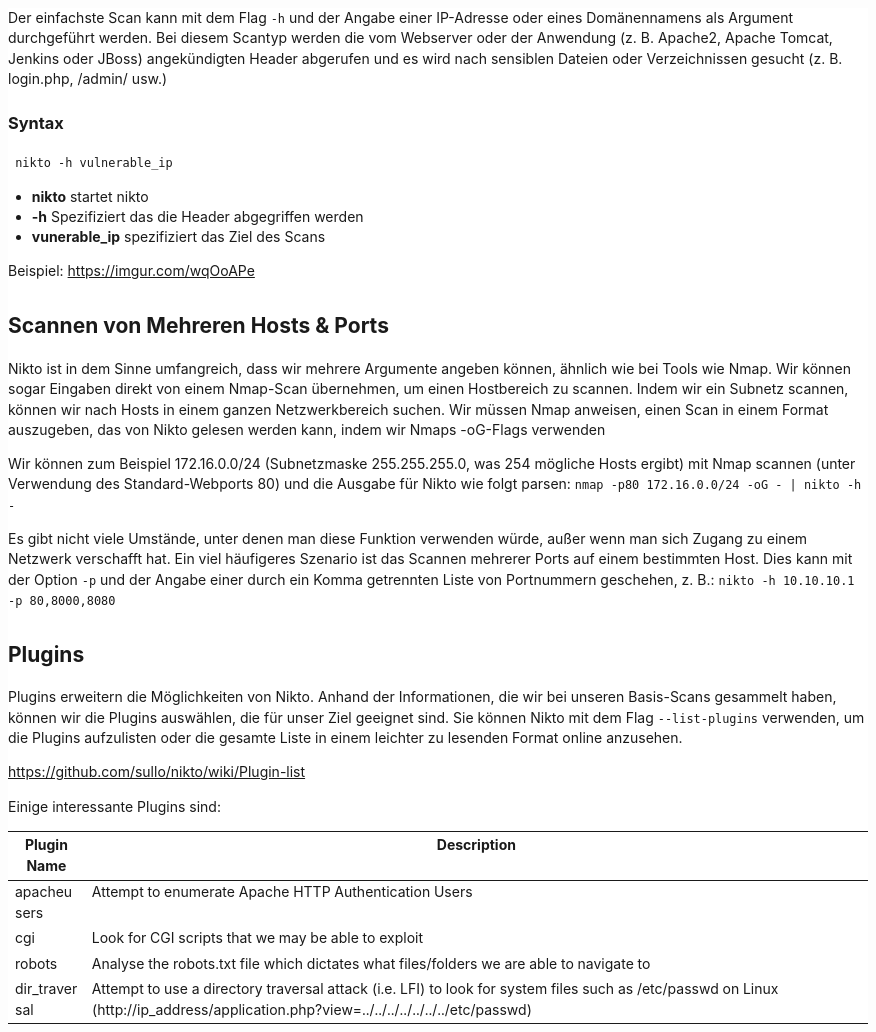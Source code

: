 Der einfachste Scan kann mit dem Flag `-h` und der Angabe einer IP-Adresse oder eines Domänennamens als Argument durchgeführt werden. Bei diesem Scantyp werden die vom Webserver oder der Anwendung (z. B. Apache2, Apache Tomcat, Jenkins oder JBoss) angekündigten Header abgerufen und es wird nach sensiblen Dateien oder Verzeichnissen gesucht (z. B. login.php, /admin/ usw.)

### Syntax 

```
 nikto -h vulnerable_ip
```

- **nikto** startet nikto
- **-h** Spezifiziert das die Header abgegriffen werden
- **vunerable_ip** spezifiziert das Ziel des Scans

Beispiel: 
https://imgur.com/wqOoAPe

## Scannen von Mehreren Hosts & Ports

Nikto ist in dem Sinne umfangreich, dass wir mehrere Argumente angeben können, ähnlich wie bei Tools wie Nmap. Wir können sogar Eingaben direkt von einem Nmap-Scan übernehmen, um einen Hostbereich zu scannen. Indem wir ein Subnetz scannen, können wir nach Hosts in einem ganzen Netzwerkbereich suchen. Wir müssen Nmap anweisen, einen Scan in einem Format auszugeben, das von Nikto gelesen werden kann, indem wir Nmaps -oG-Flags verwenden

  
Wir können zum Beispiel 172.16.0.0/24 (Subnetzmaske 255.255.255.0, was 254 mögliche Hosts ergibt) mit Nmap scannen (unter Verwendung des Standard-Webports 80) und die Ausgabe für Nikto wie folgt parsen: `nmap -p80 172.16.0.0/24 -oG - | nikto -h -`

Es gibt nicht viele Umstände, unter denen man diese Funktion verwenden würde, außer wenn man sich Zugang zu einem Netzwerk verschafft hat. Ein viel häufigeres Szenario ist das Scannen mehrerer Ports auf einem bestimmten Host. Dies kann mit der Option `-p` und der Angabe einer durch ein Komma getrennten Liste von Portnummern geschehen, z. B.: `nikto -h 10.10.10.1 -p 80,8000,8080`

## Plugins
Plugins erweitern die Möglichkeiten von Nikto. Anhand der Informationen, die wir bei unseren Basis-Scans gesammelt haben, können wir die Plugins auswählen, die für unser Ziel geeignet sind. Sie können Nikto mit dem Flag `--list-plugins` verwenden, um die Plugins aufzulisten oder die gesamte Liste in einem leichter zu lesenden Format online anzusehen.

  https://github.com/sullo/nikto/wiki/Plugin-list

Einige interessante Plugins sind:

| Plugin Name   | Description                                                                                                                                                                           |
| ------------- | ------------------------------------------------------------------------------------------------------------------------------------------------------------------------------------- |
| apacheusers   | Attempt to enumerate Apache HTTP Authentication Users                                                                                                                                 |
| cgi           | Look for CGI scripts that we may be able to exploit                                                                                                                                   |
| robots        | Analyse the robots.txt file which dictates what files/folders we are able to navigate to                                                                                              |
| dir_traversal | Attempt to use a directory traversal attack (i.e. LFI) to look for system files such as /etc/passwd on Linux (http://ip_address/application.php?view=../../../../../../../etc/passwd) |
